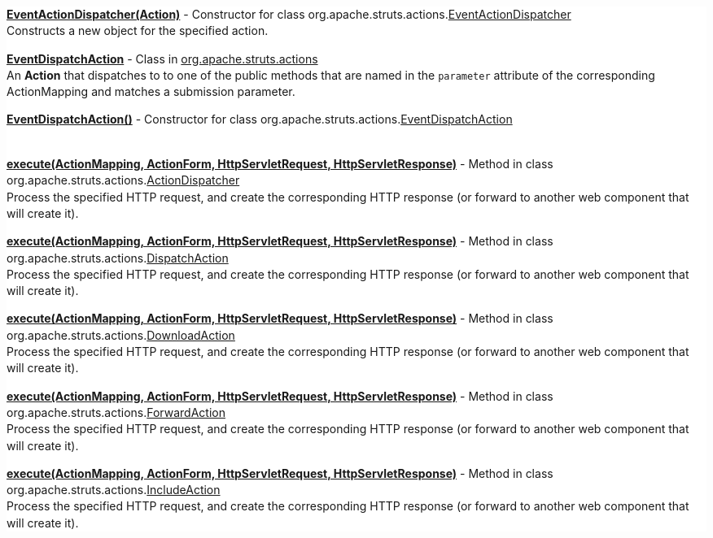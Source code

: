 [**EventActionDispatcher(Action)**](./org/apache/struts/actions/EventActionDispatcher.html.md#EventActionDispatcher(org.apache.struts.action.Action)) - Constructor for class org.apache.struts.actions.[EventActionDispatcher](./org/apache/struts/actions/EventActionDispatcher.html "class in org.apache.struts.actions")  
Constructs a new object for the specified action.

[**EventDispatchAction**](./org/apache/struts/actions/EventDispatchAction.html.md "class in org.apache.struts.actions") - Class in [org.apache.struts.actions](./org/apache/struts/actions/package-summary.html)  
An **Action** that dispatches to to one of the public methods that are named in the `parameter` attribute of the corresponding ActionMapping and matches a submission parameter.

[**EventDispatchAction()**](./org/apache/struts/actions/EventDispatchAction.html.md#EventDispatchAction()) - Constructor for class org.apache.struts.actions.[EventDispatchAction](./org/apache/struts/actions/EventDispatchAction.html "class in org.apache.struts.actions")  
 

[**execute(ActionMapping, ActionForm, HttpServletRequest, HttpServletResponse)**](./org/apache/struts/actions/ActionDispatcher.html.md#execute(org.apache.struts.action.ActionMapping,%20org.apache.struts.action.ActionForm,%20javax.servlet.http.HttpServletRequest,%20javax.servlet.http.HttpServletResponse)) - Method in class org.apache.struts.actions.[ActionDispatcher](./org/apache/struts/actions/ActionDispatcher.html "class in org.apache.struts.actions")  
Process the specified HTTP request, and create the corresponding HTTP response (or forward to another web component that will create it).

[**execute(ActionMapping, ActionForm, HttpServletRequest, HttpServletResponse)**](./org/apache/struts/actions/DispatchAction.html.md#execute(org.apache.struts.action.ActionMapping,%20org.apache.struts.action.ActionForm,%20javax.servlet.http.HttpServletRequest,%20javax.servlet.http.HttpServletResponse)) - Method in class org.apache.struts.actions.[DispatchAction](./org/apache/struts/actions/DispatchAction.html "class in org.apache.struts.actions")  
Process the specified HTTP request, and create the corresponding HTTP response (or forward to another web component that will create it).

[**execute(ActionMapping, ActionForm, HttpServletRequest, HttpServletResponse)**](./org/apache/struts/actions/DownloadAction.html.md#execute(org.apache.struts.action.ActionMapping,%20org.apache.struts.action.ActionForm,%20javax.servlet.http.HttpServletRequest,%20javax.servlet.http.HttpServletResponse)) - Method in class org.apache.struts.actions.[DownloadAction](./org/apache/struts/actions/DownloadAction.html "class in org.apache.struts.actions")  
Process the specified HTTP request, and create the corresponding HTTP response (or forward to another web component that will create it).

[**execute(ActionMapping, ActionForm, HttpServletRequest, HttpServletResponse)**](./org/apache/struts/actions/ForwardAction.html.md#execute(org.apache.struts.action.ActionMapping,%20org.apache.struts.action.ActionForm,%20javax.servlet.http.HttpServletRequest,%20javax.servlet.http.HttpServletResponse)) - Method in class org.apache.struts.actions.[ForwardAction](./org/apache/struts/actions/ForwardAction.html "class in org.apache.struts.actions")  
Process the specified HTTP request, and create the corresponding HTTP response (or forward to another web component that will create it).

[**execute(ActionMapping, ActionForm, HttpServletRequest, HttpServletResponse)**](./org/apache/struts/actions/IncludeAction.html.md#execute(org.apache.struts.action.ActionMapping,%20org.apache.struts.action.ActionForm,%20javax.servlet.http.HttpServletRequest,%20javax.servlet.http.HttpServletResponse)) - Method in class org.apache.struts.actions.[IncludeAction](./org/apache/struts/actions/IncludeAction.html "class in org.apache.struts.actions")  
Process the specified HTTP request, and create the corresponding HTTP response (or forward to another web component that will create it).

